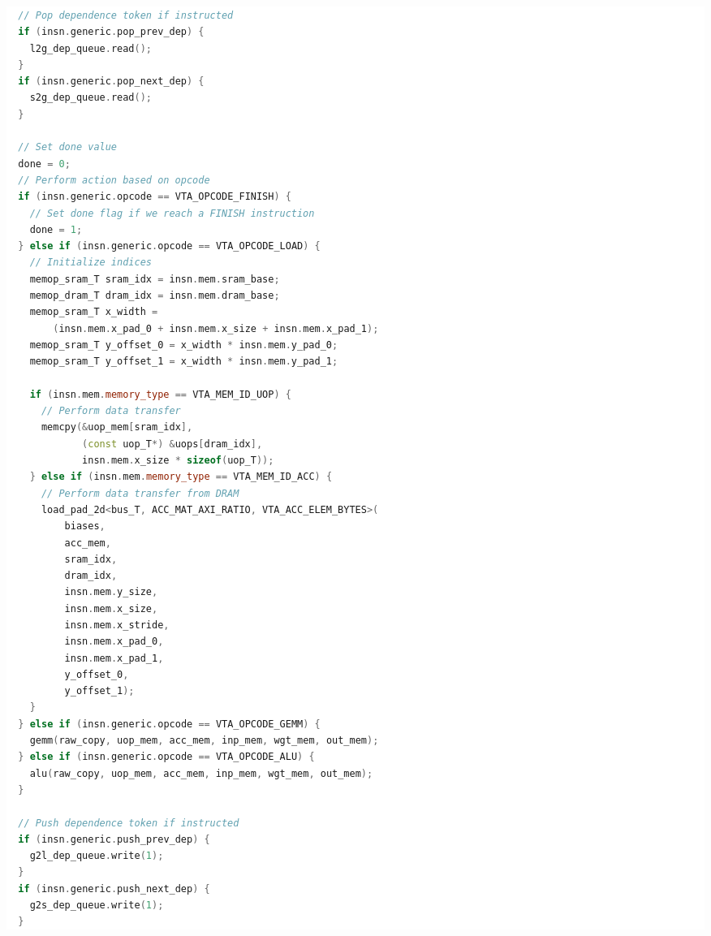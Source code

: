 ```cpp
  // Pop dependence token if instructed
  if (insn.generic.pop_prev_dep) {
    l2g_dep_queue.read();
  }
  if (insn.generic.pop_next_dep) {
    s2g_dep_queue.read();
  }

  // Set done value
  done = 0;
  // Perform action based on opcode
  if (insn.generic.opcode == VTA_OPCODE_FINISH) {
    // Set done flag if we reach a FINISH instruction
    done = 1;
  } else if (insn.generic.opcode == VTA_OPCODE_LOAD) {
    // Initialize indices
    memop_sram_T sram_idx = insn.mem.sram_base;
    memop_dram_T dram_idx = insn.mem.dram_base;
    memop_sram_T x_width =
        (insn.mem.x_pad_0 + insn.mem.x_size + insn.mem.x_pad_1);
    memop_sram_T y_offset_0 = x_width * insn.mem.y_pad_0;
    memop_sram_T y_offset_1 = x_width * insn.mem.y_pad_1;

    if (insn.mem.memory_type == VTA_MEM_ID_UOP) {
      // Perform data transfer
      memcpy(&uop_mem[sram_idx],
             (const uop_T*) &uops[dram_idx],
             insn.mem.x_size * sizeof(uop_T));
    } else if (insn.mem.memory_type == VTA_MEM_ID_ACC) {
      // Perform data transfer from DRAM
      load_pad_2d<bus_T, ACC_MAT_AXI_RATIO, VTA_ACC_ELEM_BYTES>(
          biases,
          acc_mem,
          sram_idx,
          dram_idx,
          insn.mem.y_size,
          insn.mem.x_size,
          insn.mem.x_stride,
          insn.mem.x_pad_0,
          insn.mem.x_pad_1,
          y_offset_0,
          y_offset_1);
    }
  } else if (insn.generic.opcode == VTA_OPCODE_GEMM) {
    gemm(raw_copy, uop_mem, acc_mem, inp_mem, wgt_mem, out_mem);
  } else if (insn.generic.opcode == VTA_OPCODE_ALU) {
    alu(raw_copy, uop_mem, acc_mem, inp_mem, wgt_mem, out_mem);
  }

  // Push dependence token if instructed
  if (insn.generic.push_prev_dep) {
    g2l_dep_queue.write(1);
  }
  if (insn.generic.push_next_dep) {
    g2s_dep_queue.write(1);
  }

```
